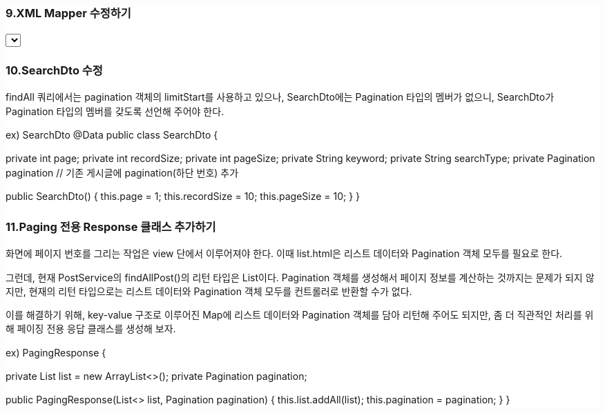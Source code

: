 ### 9.XML Mapper 수정하기

<select id="findAll" parameterType="com.study.common.dto.SearchDto" resultType="com.study.domain.post.PostResponse">
SELECT 
<include refid="postColumns" />
FROM
tb_post
WHERE
delete_yn = 0
ORDER BY 
id DESC
LIMIT #{pagination.limitStart}, #{recordSize}
</select>

### 10.SearchDto 수정
findAll 쿼리에서는 pagination 객체의 limitStart를 사용하고 있으나, 
SearchDto에는 Pagination 타입의 멤버가 없으니, 
SearchDto가 Pagination 타입의 멤버를 갖도록 선언해 주어야 한다.

ex) SearchDto
@Data
public class SearchDto {

private int page;
private int recordSize;
private int pageSize;
private String keyword;
private String searchType;
private Pagination pagination // 기존 게시글에 pagination(하단 번호) 추가

public SearchDto() {
this.page = 1;
this.recordSize = 10;
this.pageSize = 10;
}
}

### 11.Paging 전용 Response 클래스 추가하기
화면에 페이지 번호를 그리는 작업은 view 단에서 이루어져야 한다. 이때 list.html은 리스트 데이터와 Pagination 객체 모두를 필요로 한다.

그런데, 현재 PostService의 findAllPost()의 리턴 타입은 List<PostResponse>이다. 
Pagination 객체를 생성해서 페이지 정보를 계산하는 것까지는 문제가 되지 않지만, 
현재의 리턴 타입으로는 리스트 데이터와 Pagination 객체 모두를 컨트롤러로 반환할 수가 없다.

이를 해결하기 위해, key-value 구조로 이루어진 Map에 리스트 데이터와 Pagination 객체를 담아 리턴해 주어도 되지만, 
좀 더 직관적인 처리를 위해 페이징 전용 응답 클래스를 생성해 보자.

ex) PagingResponse<T> {

private List<T> list = new ArrayList<>();
private Pagination pagination;

public PagingResponse(List<> list, Pagination pagination) {
this.list.addAll(list);
this.pagination = pagination;
}
}
